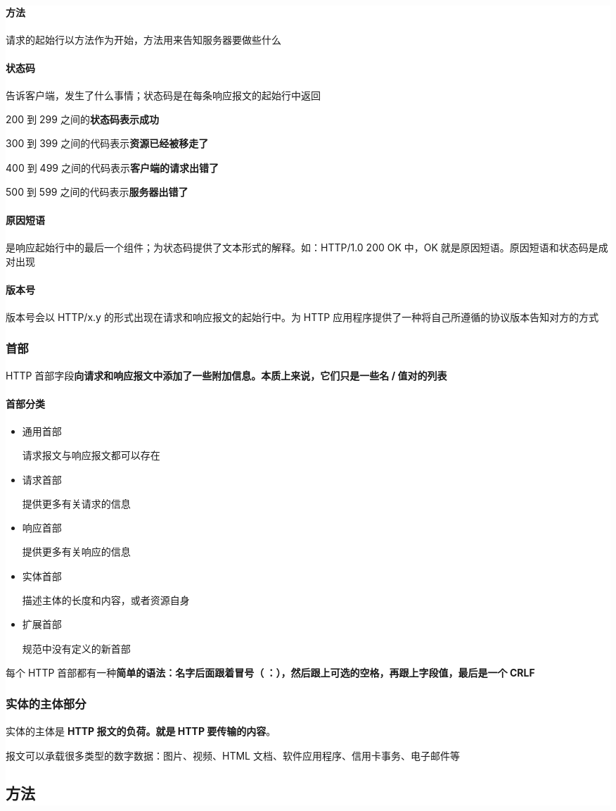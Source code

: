 #### 方法

请求的起始行以方法作为开始，方法用来告知服务器要做些什么

#### 状态码

告诉客户端，发生了什么事情；状态码是在每条响应报文的起始行中返回

200 到 299 之间的**状态码表示成功**

300 到 399 之间的代码表示**资源已经被移走了**

400 到 499 之间的代码表示**客户端的请求出错了**

500 到 599 之间的代码表示**服务器出错了**

#### 原因短语

是响应起始行中的最后一个组件；为状态码提供了文本形式的解释。如：HTTP/1.0 200 OK 中，OK 就是原因短语。原因短语和状态码是成对出现

#### 版本号

版本号会以 HTTP/x.y 的形式出现在请求和响应报文的起始行中。为 HTTP 应用程序提供了一种将自己所遵循的协议版本告知对方的方式

### 首部

HTTP 首部字段**向请求和响应报文中添加了一些附加信息。**本质上来说，它们只是一些**名 / 值对的列表**

#### 首部分类

- 通用首部

  请求报文与响应报文都可以存在

- 请求首部

  提供更多有关请求的信息

- 响应首部

  提供更多有关响应的信息

- 实体首部

  描述主体的长度和内容，或者资源自身

- 扩展首部

  规范中没有定义的新首部

每个 HTTP 首部都有一种**简单的语法：名字后面跟着冒号（ ：），然后跟上可选的空格，再跟上字段值，最后是一个 CRLF**

### 实体的主体部分

实体的主体是 **HTTP 报文的负荷。就是 HTTP 要传输的内容**。

报文可以承载很多类型的数字数据：图片、视频、HTML 文档、软件应用程序、信用卡事务、电子邮件等

## 方法
